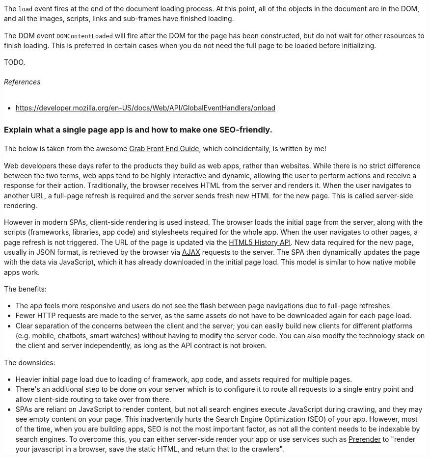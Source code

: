 The `load` event fires at the end of the document loading process. At this point, all of the objects in the document are in the DOM, and all the images, scripts, links and sub-frames have finished loading.

The DOM event `DOMContentLoaded` will fire after the DOM for the page has been constructed, but do not wait for other resources to finish loading. This is preferred in certain cases when you do not need the full page to be loaded before initializing.

TODO.

###### References

-   <https://developer.mozilla.org/en-US/docs/Web/API/GlobalEventHandlers/onload>

### Explain what a single page app is and how to make one SEO-friendly.

The below is taken from the awesome [Grab Front End Guide](https://github.com/grab/front-end-guide), which coincidentally, is written by me!

Web developers these days refer to the products they build as web apps, rather than websites. While there is no strict difference between the two terms, web apps tend to be highly interactive and dynamic, allowing the user to perform actions and receive a response for their action. Traditionally, the browser receives HTML from the server and renders it. When the user navigates to another URL, a full-page refresh is required and the server sends fresh new HTML for the new page. This is called server-side rendering.

However in modern SPAs, client-side rendering is used instead. The browser loads the initial page from the server, along with the scripts (frameworks, libraries, app code) and stylesheets required for the whole app. When the user navigates to other pages, a page refresh is not triggered. The URL of the page is updated via the [HTML5 History API](https://developer.mozilla.org/en-US/docs/Web/API/History_API). New data required for the new page, usually in JSON format, is retrieved by the browser via [AJAX](https://developer.mozilla.org/en-US/docs/AJAX/Getting_Started) requests to the server. The SPA then dynamically updates the page with the data via JavaScript, which it has already downloaded in the initial page load. This model is similar to how native mobile apps work.

The benefits:

-   The app feels more responsive and users do not see the flash between page navigations due to full-page refreshes.
-   Fewer HTTP requests are made to the server, as the same assets do not have to be downloaded again for each page load.
-   Clear separation of the concerns between the client and the server; you can easily build new clients for different platforms (e.g. mobile, chatbots, smart watches) without having to modify the server code. You can also modify the technology stack on the client and server independently, as long as the API contract is not broken.

The downsides:

-   Heavier initial page load due to loading of framework, app code, and assets required for multiple pages.
-   There's an additional step to be done on your server which is to configure it to route all requests to a single entry point and allow client-side routing to take over from there.
-   SPAs are reliant on JavaScript to render content, but not all search engines execute JavaScript during crawling, and they may see empty content on your page. This inadvertently hurts the Search Engine Optimization (SEO) of your app. However, most of the time, when you are building apps, SEO is not the most important factor, as not all the content needs to be indexable by search engines. To overcome this, you can either server-side render your app or use services such as [Prerender](https://prerender.io/) to "render your javascript in a browser, save the static HTML, and return that to the crawlers".
